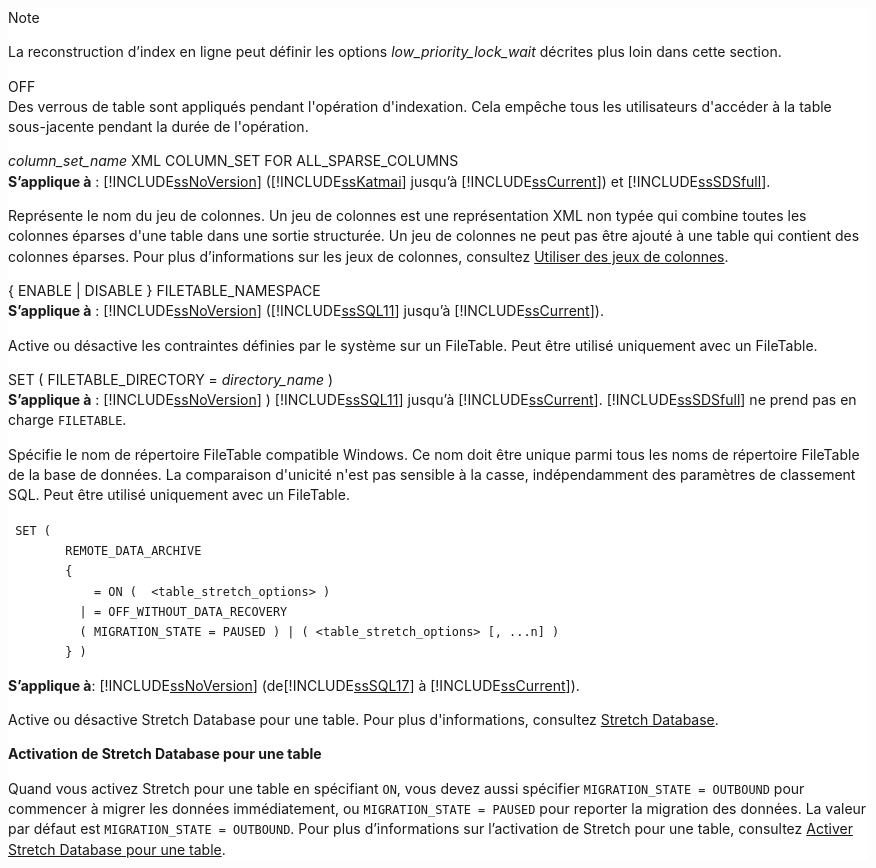 > [!NOTE]  
>  La reconstruction d’index en ligne peut définir les options *low_priority_lock_wait* décrites plus loin dans cette section.  
  
 OFF  
 Des verrous de table sont appliqués pendant l'opération d'indexation. Cela empêche tous les utilisateurs d'accéder à la table sous-jacente pendant la durée de l'opération.  
  
 *column_set_name* XML COLUMN_SET FOR ALL_SPARSE_COLUMNS  
 **S’applique à** : [!INCLUDE[ssNoVersion](../../includes/ssnoversion-md.md)] ([!INCLUDE[ssKatmai](../../includes/sskatmai-md.md)] jusqu’à [!INCLUDE[ssCurrent](../../includes/sscurrent-md.md)]) et [!INCLUDE[ssSDSfull](../../includes/sssdsfull-md.md)].  
  
 Représente le nom du jeu de colonnes. Un jeu de colonnes est une représentation XML non typée qui combine toutes les colonnes éparses d'une table dans une sortie structurée. Un jeu de colonnes ne peut pas être ajouté à une table qui contient des colonnes éparses. Pour plus d’informations sur les jeux de colonnes, consultez [Utiliser des jeux de colonnes](../../relational-databases/tables/use-column-sets.md).  
  
 { ENABLE | DISABLE } FILETABLE_NAMESPACE  
 **S’applique à** : [!INCLUDE[ssNoVersion](../../includes/ssnoversion-md.md)] ([!INCLUDE[ssSQL11](../../includes/sssql11-md.md)] jusqu’à [!INCLUDE[ssCurrent](../../includes/sscurrent-md.md)]).  
  
 Active ou désactive les contraintes définies par le système sur un FileTable. Peut être utilisé uniquement avec un FileTable.  
  
 SET ( FILETABLE_DIRECTORY = *directory_name* )  
 **S’applique à** : [!INCLUDE[ssNoVersion](../../includes/ssnoversion-md.md)] ) [!INCLUDE[ssSQL11](../../includes/sssql11-md.md)] jusqu’à [!INCLUDE[ssCurrent](../../includes/sscurrent-md.md)]. [!INCLUDE[ssSDSfull](../../includes/sssdsfull-md.md)] ne prend pas en charge `FILETABLE`.  
  
 Spécifie le nom de répertoire FileTable compatible Windows. Ce nom doit être unique parmi tous les noms de répertoire FileTable de la base de données. La comparaison d'unicité n'est pas sensible à la casse, indépendamment des paramètres de classement SQL. Peut être utilisé uniquement avec un FileTable.  
```    
 SET (  
        REMOTE_DATA_ARCHIVE   
        {  
            = ON (  <table_stretch_options> )  
          | = OFF_WITHOUT_DATA_RECOVERY  
          ( MIGRATION_STATE = PAUSED ) | ( <table_stretch_options> [, ...n] )  
        } )  
```    
**S’applique à**: [!INCLUDE[ssNoVersion](../../includes/ssnoversion-md.md)] (de[!INCLUDE[ssSQL17](../../includes/sssql17-md.md)] à [!INCLUDE[ssCurrent](../../includes/sscurrent-md.md)]).  
  
 Active ou désactive Stretch Database pour une table. Pour plus d'informations, consultez [Stretch Database](../../sql-server/stretch-database/stretch-database.md).  
  
 **Activation de Stretch Database pour une table**  
  
 Quand vous activez Stretch pour une table en spécifiant `ON`, vous devez aussi spécifier `MIGRATION_STATE = OUTBOUND` pour commencer à migrer les données immédiatement, ou `MIGRATION_STATE = PAUSED` pour reporter la migration des données. La valeur par défaut est `MIGRATION_STATE = OUTBOUND`. Pour plus d’informations sur l’activation de Stretch pour une table, consultez [Activer Stretch Database pour une table](../../sql-server/stretch-database/enable-stretch-database-for-a-table.md).  
  